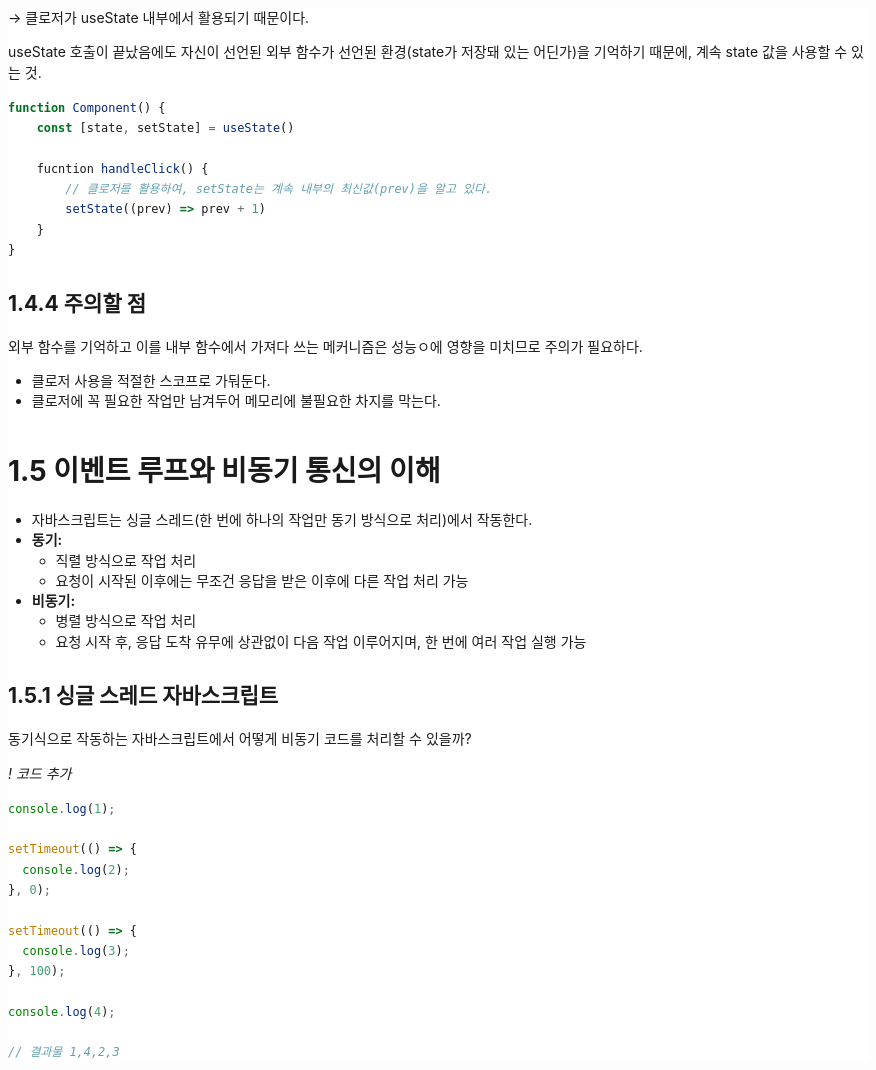 → 클로저가 useState 내부에서 활용되기 때문이다.

useState 호출이 끝났음에도 자신이 선언된 외부 함수가 선언된 환경(state가 저장돼 있는 어딘가)을 기억하기 때문에, 계속 state 값을 사용할 수 있는 것.

```jsx
function Component() {
	const [state, setState] = useState()

	fucntion handleClick() {
		// 클로저를 활용하여, setState는 계속 내부의 최신값(prev)을 알고 있다.
		setState((prev) => prev + 1)
	}
}
```

## 1.4.4 주의할 점

외부 함수를 기억하고 이를 내부 함수에서 가져다 쓰는 메커니즘은 성능ㅇ에 영향을 미치므로 주의가 필요하다.

- 클로저 사용을 적절한 스코프로 가둬둔다.
- 클로저에 꼭 필요한 작업만 남겨두어 메모리에 불필요한 차지를 막는다.

# 1.5 이벤트 루프와 비동기 통신의 이해

- 자바스크립트는 싱글 스레드(한 번에 하나의 작업만 동기 방식으로 처리)에서 작동한다.
- **동기:**
  - 직렬 방식으로 작업 처리
  - 요청이 시작된 이후에는 무조건 응답을 받은 이후에 다른 작업 처리 가능
- **비동기:**
  - 병렬 방식으로 작업 처리
  - 요청 시작 후, 응답 도착 유무에 상관없이 다음 작업 이루어지며, 한 번에 여러 작업 실행 가능

## 1.5.1 싱글 스레드 자바스크립트

동기식으로 작동하는 자바스크립트에서 어떻게 비동기 코드를 처리할 수 있을까?

_! 코드 추가_

```jsx
console.log(1);

setTimeout(() => {
  console.log(2);
}, 0);

setTimeout(() => {
  console.log(3);
}, 100);

console.log(4);

// 결과물 1,4,2,3
```


  [key: string]: string,